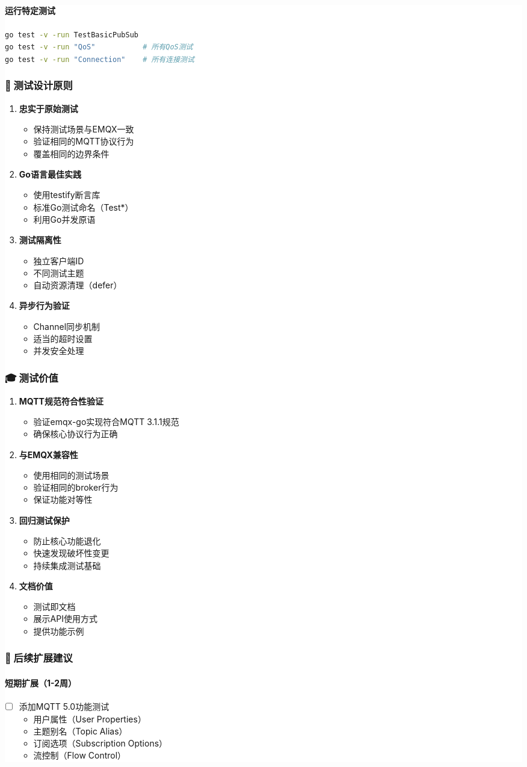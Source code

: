 #### 运行特定测试
```bash
go test -v -run TestBasicPubSub
go test -v -run "QoS"           # 所有QoS测试
go test -v -run "Connection"    # 所有连接测试
```

### 📝 测试设计原则

1. **忠实于原始测试**
   - 保持测试场景与EMQX一致
   - 验证相同的MQTT协议行为
   - 覆盖相同的边界条件

2. **Go语言最佳实践**
   - 使用testify断言库
   - 标准Go测试命名（Test*）
   - 利用Go并发原语

3. **测试隔离性**
   - 独立客户端ID
   - 不同测试主题
   - 自动资源清理（defer）

4. **异步行为验证**
   - Channel同步机制
   - 适当的超时设置
   - 并发安全处理

### 🎓 测试价值

1. **MQTT规范符合性验证**
   - 验证emqx-go实现符合MQTT 3.1.1规范
   - 确保核心协议行为正确

2. **与EMQX兼容性**
   - 使用相同的测试场景
   - 验证相同的broker行为
   - 保证功能对等性

3. **回归测试保护**
   - 防止核心功能退化
   - 快速发现破坏性变更
   - 持续集成测试基础

4. **文档价值**
   - 测试即文档
   - 展示API使用方式
   - 提供功能示例

### 🔄 后续扩展建议

#### 短期扩展（1-2周）
- [ ] 添加MQTT 5.0功能测试
  - 用户属性（User Properties）
  - 主题别名（Topic Alias）
  - 订阅选项（Subscription Options）
  - 流控制（Flow Control）
